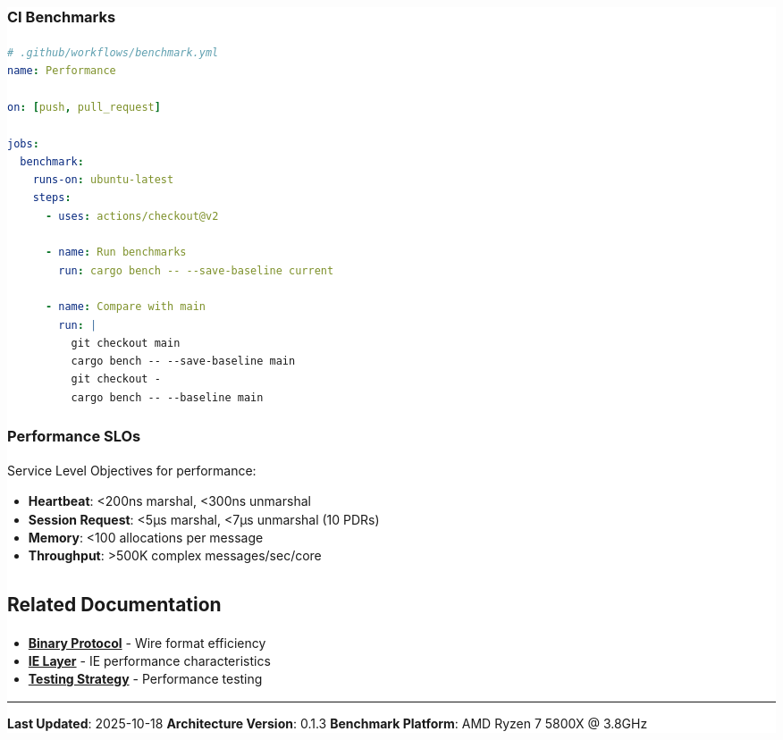 ### CI Benchmarks

```yaml
# .github/workflows/benchmark.yml
name: Performance

on: [push, pull_request]

jobs:
  benchmark:
    runs-on: ubuntu-latest
    steps:
      - uses: actions/checkout@v2

      - name: Run benchmarks
        run: cargo bench -- --save-baseline current

      - name: Compare with main
        run: |
          git checkout main
          cargo bench -- --save-baseline main
          git checkout -
          cargo bench -- --baseline main
```

### Performance SLOs

Service Level Objectives for performance:

- **Heartbeat**: <200ns marshal, <300ns unmarshal
- **Session Request**: <5μs marshal, <7μs unmarshal (10 PDRs)
- **Memory**: <100 allocations per message
- **Throughput**: >500K complex messages/sec/core

## Related Documentation

- **[Binary Protocol](binary-protocol.md)** - Wire format efficiency
- **[IE Layer](ie-layer.md)** - IE performance characteristics
- **[Testing Strategy](testing-strategy.md)** - Performance testing

---

**Last Updated**: 2025-10-18
**Architecture Version**: 0.1.3
**Benchmark Platform**: AMD Ryzen 7 5800X @ 3.8GHz
